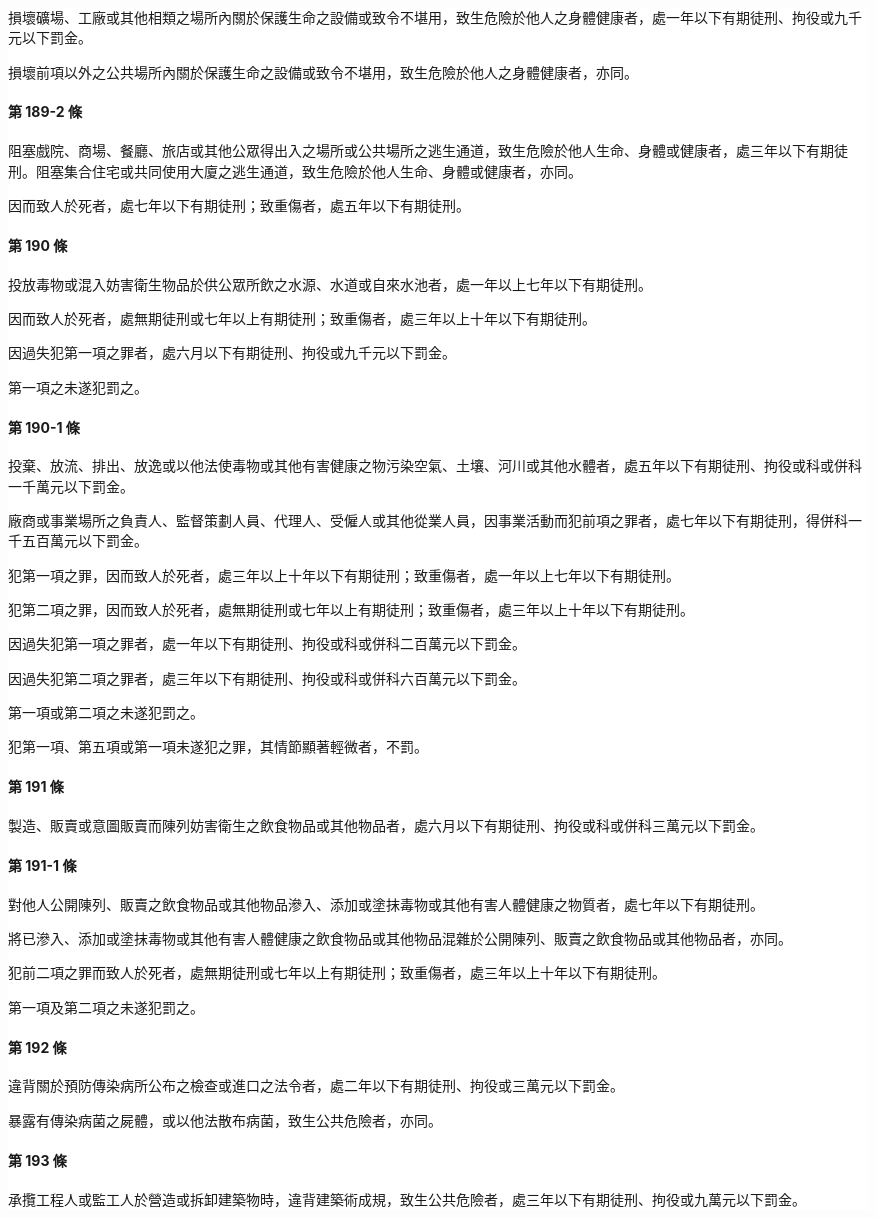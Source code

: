 損壞礦場、工廠或其他相類之場所內關於保護生命之設備或致令不堪用，致生危險於他人之身體健康者，處一年以下有期徒刑、拘役或九千元以下罰金。

損壞前項以外之公共場所內關於保護生命之設備或致令不堪用，致生危險於他人之身體健康者，亦同。

#### 第 189-2 條

阻塞戲院、商場、餐廳、旅店或其他公眾得出入之場所或公共場所之逃生通道，致生危險於他人生命、身體或健康者，處三年以下有期徒刑。阻塞集合住宅或共同使用大廈之逃生通道，致生危險於他人生命、身體或健康者，亦同。

因而致人於死者，處七年以下有期徒刑；致重傷者，處五年以下有期徒刑。

#### 第 190 條

投放毒物或混入妨害衛生物品於供公眾所飲之水源、水道或自來水池者，處一年以上七年以下有期徒刑。

因而致人於死者，處無期徒刑或七年以上有期徒刑；致重傷者，處三年以上十年以下有期徒刑。

因過失犯第一項之罪者，處六月以下有期徒刑、拘役或九千元以下罰金。

第一項之未遂犯罰之。

#### 第 190-1 條

投棄、放流、排出、放逸或以他法使毒物或其他有害健康之物污染空氣、土壤、河川或其他水體者，處五年以下有期徒刑、拘役或科或併科一千萬元以下罰金。

廠商或事業場所之負責人、監督策劃人員、代理人、受僱人或其他從業人員，因事業活動而犯前項之罪者，處七年以下有期徒刑，得併科一千五百萬元以下罰金。

犯第一項之罪，因而致人於死者，處三年以上十年以下有期徒刑；致重傷者，處一年以上七年以下有期徒刑。

犯第二項之罪，因而致人於死者，處無期徒刑或七年以上有期徒刑；致重傷者，處三年以上十年以下有期徒刑。

因過失犯第一項之罪者，處一年以下有期徒刑、拘役或科或併科二百萬元以下罰金。

因過失犯第二項之罪者，處三年以下有期徒刑、拘役或科或併科六百萬元以下罰金。

第一項或第二項之未遂犯罰之。

犯第一項、第五項或第一項未遂犯之罪，其情節顯著輕微者，不罰。

#### 第 191 條

製造、販賣或意圖販賣而陳列妨害衛生之飲食物品或其他物品者，處六月以下有期徒刑、拘役或科或併科三萬元以下罰金。

#### 第 191-1 條

對他人公開陳列、販賣之飲食物品或其他物品滲入、添加或塗抹毒物或其他有害人體健康之物質者，處七年以下有期徒刑。

將已滲入、添加或塗抹毒物或其他有害人體健康之飲食物品或其他物品混雜於公開陳列、販賣之飲食物品或其他物品者，亦同。

犯前二項之罪而致人於死者，處無期徒刑或七年以上有期徒刑；致重傷者，處三年以上十年以下有期徒刑。

第一項及第二項之未遂犯罰之。

#### 第 192 條

違背關於預防傳染病所公布之檢查或進口之法令者，處二年以下有期徒刑、拘役或三萬元以下罰金。

暴露有傳染病菌之屍體，或以他法散布病菌，致生公共危險者，亦同。

#### 第 193 條

承攬工程人或監工人於營造或拆卸建築物時，違背建築術成規，致生公共危險者，處三年以下有期徒刑、拘役或九萬元以下罰金。
